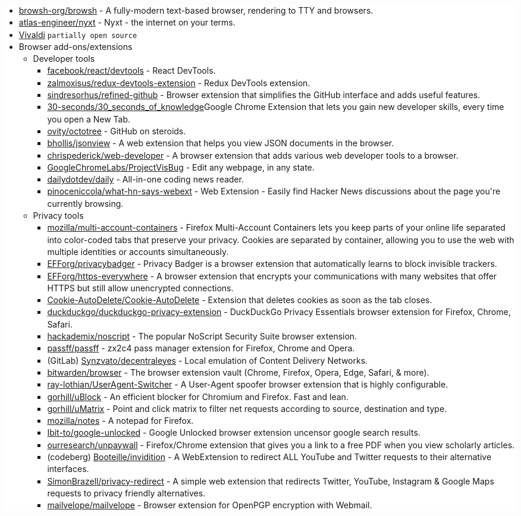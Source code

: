   - [browsh-org/browsh](https://github.com/browsh-org/browsh) - A fully-modern text-based browser, rendering to TTY and browsers.
  - [atlas-engineer/nyxt](https://github.com/atlas-engineer/nyxt) - Nyxt - the internet on your terms.
  - [Vivaldi](https://vivaldi.com/) `partially open source`
- Browser add-ons/extensions
  - Developer tools
    - [facebook/react/devtools](https://github.com/facebook/react) - React DevTools.
    - [zalmoxisus/redux-devtools-extension](https://github.com/zalmoxisus/redux-devtools-extension) - Redux DevTools extension.
    - [sindresorhus/refined-github](https://github.com/sindresorhus/refined-github) - Browser extension that simplifies the GitHub interface and adds useful features.
    - [30-seconds/30_seconds_of_knowledge](https://github.com/30-seconds/30_seconds_of_knowledge)Google Chrome Extension that lets you gain new developer skills, every time you open a New Tab.
    - [ovity/octotree](https://github.com/ovity/octotree) - GitHub on steroids.
    - [bhollis/jsonview](https://github.com/bhollis/jsonview) - A web extension that helps you view JSON documents in the browser.
    - [chrispederick/web-developer](https://github.com/chrispederick/web-developer/) - A browser extension that adds various web developer tools to a browser.
    - [GoogleChromeLabs/ProjectVisBug](https://github.com/GoogleChromeLabs/ProjectVisBug) - Edit any webpage, in any state.
    - [dailydotdev/daily](https://github.com/dailydotdev/daily) - All-in-one coding news reader.
    - [pinoceniccola/what-hn-says-webext](https://github.com/pinoceniccola/what-hn-says-webext) - Web Extension - Easily find Hacker News discussions about the page you're currently browsing.
  - Privacy tools
    - [mozilla/multi-account-containers](https://github.com/mozilla/multi-account-containers) - Firefox Multi-Account Containers lets you keep parts of your online life separated into color-coded tabs that preserve your privacy. Cookies are separated by container, allowing you to use the web with multiple identities or accounts simultaneously.
    - [EFForg/privacybadger](https://github.com/EFForg/privacybadger) - Privacy Badger is a browser extension that automatically learns to block invisible trackers.
    - [EFForg/https-everywhere](https://github.com/EFForg/https-everywhere) - A browser extension that encrypts your communications with many websites that offer HTTPS but still allow unencrypted connections.
    - [Cookie-AutoDelete/Cookie-AutoDelete](https://github.com/Cookie-AutoDelete/Cookie-AutoDelete) - Extension that deletes cookies as soon as the tab closes.
    - [duckduckgo/duckduckgo-privacy-extension](https://github.com/duckduckgo/duckduckgo-privacy-extension) - DuckDuckGo Privacy Essentials browser extension for Firefox, Chrome, Safari.
    - [hackademix/noscript](https://github.com/hackademix/noscript) - The popular NoScript Security Suite browser extension.
    - [passff/passff](https://github.com/passff/passff) - zx2c4 pass manager extension for Firefox, Chrome and Opera.
    - (GitLab) [Synzvato/decentraleyes](https://git.synz.io/Synzvato/decentraleyes) - Local emulation of Content Delivery Networks.
    - [bitwarden/browser](https://github.com/bitwarden/browser) - The browser extension vault (Chrome, Firefox, Opera, Edge, Safari, & more).
    - [ray-lothian/UserAgent-Switcher](https://github.com/ray-lothian/UserAgent-Switcher) - A User-Agent spoofer browser extension that is highly configurable.
    - [gorhill/uBlock](https://github.com/gorhill/uBlock) - An efficient blocker for Chromium and Firefox. Fast and lean.
    - [gorhill/uMatrix](https://github.com/gorhill/uMatrix) - Point and click matrix to filter net requests according to source, destination and type.
    - [mozilla/notes](https://github.com/mozilla/notes) - A notepad for Firefox.
    - [Ibit-to/google-unlocked](https://github.com/Ibit-to/google-unlocked) - Google Unlocked browser extension uncensor google search results.
    - [ourresearch/unpaywall](https://github.com/ourresearch/unpaywall) - Firefox/Chrome extension that gives you a link to a free PDF when you view scholarly articles.
    - (codeberg) [Booteille/invidition](https://codeberg.org/Booteille/Invidition) - A WebExtension to redirect ALL YouTube and Twitter requests to their alternative interfaces.
    - [SimonBrazell/privacy-redirect](https://github.com/SimonBrazell/privacy-redirect) - A simple web extension that redirects Twitter, YouTube, Instagram & Google Maps requests to privacy friendly alternatives.
    - [mailvelope/mailvelope](https://github.com/mailvelope/mailvelope) - Browser extension for OpenPGP encryption with Webmail.